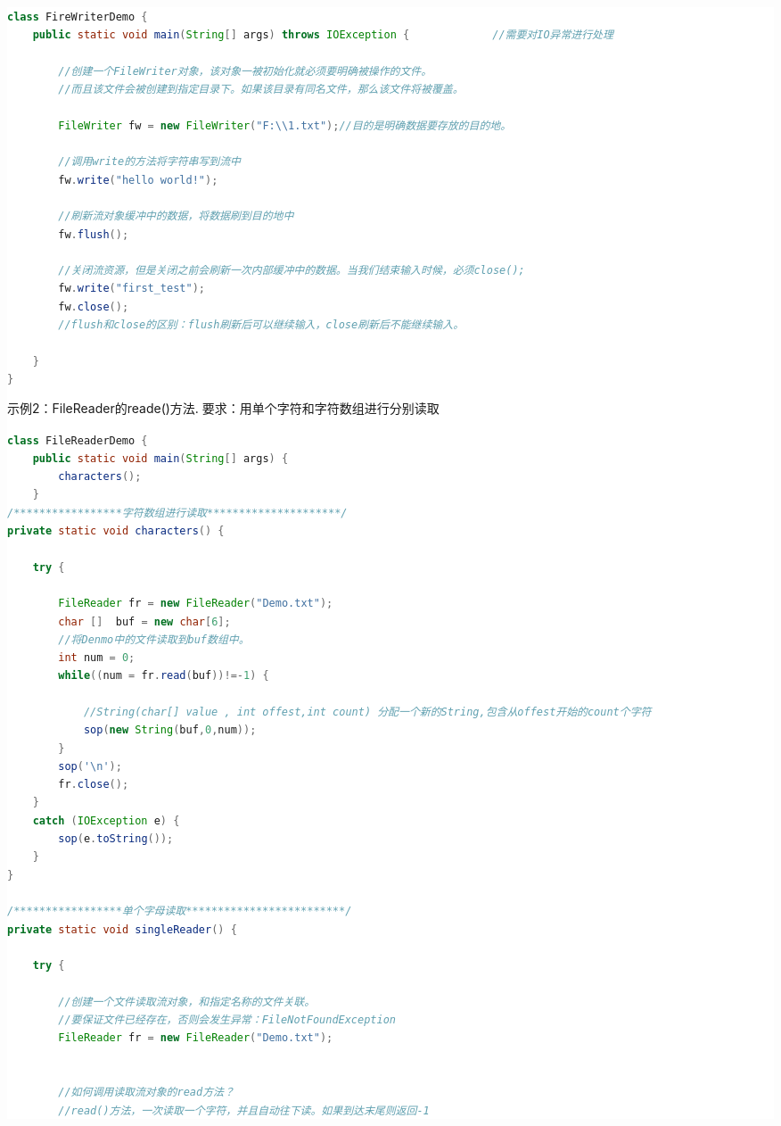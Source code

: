 ```java
class FireWriterDemo {  
    public static void main(String[] args) throws IOException {             //需要对IO异常进行处理   
  
        //创建一个FileWriter对象，该对象一被初始化就必须要明确被操作的文件。  
        //而且该文件会被创建到指定目录下。如果该目录有同名文件，那么该文件将被覆盖。  
  
        FileWriter fw = new FileWriter("F:\\1.txt");//目的是明确数据要存放的目的地。  
  
        //调用write的方法将字符串写到流中  
        fw.write("hello world!");  
      
        //刷新流对象缓冲中的数据，将数据刷到目的地中  
        fw.flush();  
  
        //关闭流资源，但是关闭之前会刷新一次内部缓冲中的数据。当我们结束输入时候，必须close();  
        fw.write("first_test");  
        fw.close();  
        //flush和close的区别：flush刷新后可以继续输入，close刷新后不能继续输入。  
  
    }  
}  
```
示例2：FileReader的reade()方法.
要求：用单个字符和字符数组进行分别读取
 
```java
class FileReaderDemo {  
    public static void main(String[] args) {  
        characters();  
    }  
/*****************字符数组进行读取*********************/  
private static void characters() {  

    try {  

        FileReader fr = new FileReader("Demo.txt");  
        char []  buf = new char[6];   
        //将Denmo中的文件读取到buf数组中。  
        int num = 0;      
        while((num = fr.read(buf))!=-1) {  

            //String(char[] value , int offest,int count) 分配一个新的String,包含从offest开始的count个字符  
            sop(new String(buf,0,num));  
        }  
        sop('\n');  
        fr.close();  
    }  
    catch (IOException e) {  
        sop(e.toString());  
    }  
}  

/*****************单个字母读取*************************/  
private static void singleReader() {  
        
    try {  

        //创建一个文件读取流对象，和指定名称的文件关联。  
        //要保证文件已经存在，否则会发生异常：FileNotFoundException  
        FileReader fr = new FileReader("Demo.txt");  

        
        //如何调用读取流对象的read方法？  
        //read()方法，一次读取一个字符，并且自动往下读。如果到达末尾则返回-1  
```